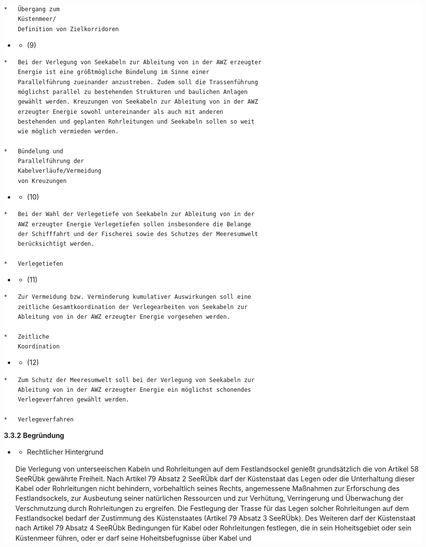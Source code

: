 
    *   Übergang zum
        Küstenmeer/
        Definition von Zielkorridoren


*    *   (9)

    *   Bei der Verlegung von Seekabeln zur Ableitung von in der AWZ erzeugter
        Energie ist eine größtmögliche Bündelung im Sinne einer
        Parallelführung zueinander anzustreben. Zudem soll die Trassenführung
        möglichst parallel zu bestehenden Strukturen und baulichen Anlagen
        gewählt werden. Kreuzungen von Seekabeln zur Ableitung von in der AWZ
        erzeugter Energie sowohl untereinander als auch mit anderen
        bestehenden und geplanten Rohrleitungen und Seekabeln sollen so weit
        wie möglich vermieden werden.

    *   Bündelung und
        Parallelführung der
        Kabelverläufe/Vermeidung
        von Kreuzungen


*    *   (10)

    *   Bei der Wahl der Verlegetiefe von Seekabeln zur Ableitung von in der
        AWZ erzeugter Energie Verlegetiefen sollen insbesondere die Belange
        der Schifffahrt und der Fischerei sowie des Schutzes der Meeresumwelt
        berücksichtigt werden.

    *   Verlegetiefen


*    *   (11)

    *   Zur Vermeidung bzw. Verminderung kumulativer Auswirkungen soll eine
        zeitliche Gesamtkoordination der Verlegearbeiten von Seekabeln zur
        Ableitung von in der AWZ erzeugter Energie vorgesehen werden.

    *   Zeitliche
        Koordination


*    *   (12)

    *   Zum Schutz der Meeresumwelt soll bei der Verlegung von Seekabeln zur
        Ableitung von in der AWZ erzeugter Energie ein möglichst schonendes
        Verlegeverfahren gewählt werden.

    *   Verlegeverfahren




**3.3.2** **Begründung**




*    *   Rechtlicher Hintergrund

        Die Verlegung von unterseeischen Kabeln und Rohrleitungen auf dem
        Festlandsockel genießt grundsätzlich die von Artikel 58 SeeRÜbk
        gewährte Freiheit. Nach Artikel 79 Absatz 2 SeeRÜbk darf der
        Küstenstaat das Legen oder die Unterhaltung dieser Kabel oder
        Rohrleitungen nicht behindern, vorbehaltlich seines Rechts,
        angemessene Maßnahmen zur Erforschung des Festlandsockels, zur
        Ausbeutung seiner natürlichen Ressourcen und zur Verhütung,
        Verringerung und Überwachung der Verschmutzung durch Rohrleitungen zu
        ergreifen. Die Festlegung der Trasse für das Legen solcher
        Rohrleitungen auf dem Festlandsockel bedarf der Zustimmung des
        Küstenstaates (Artikel 79 Absatz 3 SeeRÜbk). Des Weiteren darf der
        Küstenstaat nach Artikel 79 Absatz 4 SeeRÜbk Bedingungen für Kabel
        oder Rohrleitungen festlegen, die in sein Hoheitsgebiet oder sein
        Küstenmeer führen, oder er darf seine Hoheitsbefugnisse über Kabel und